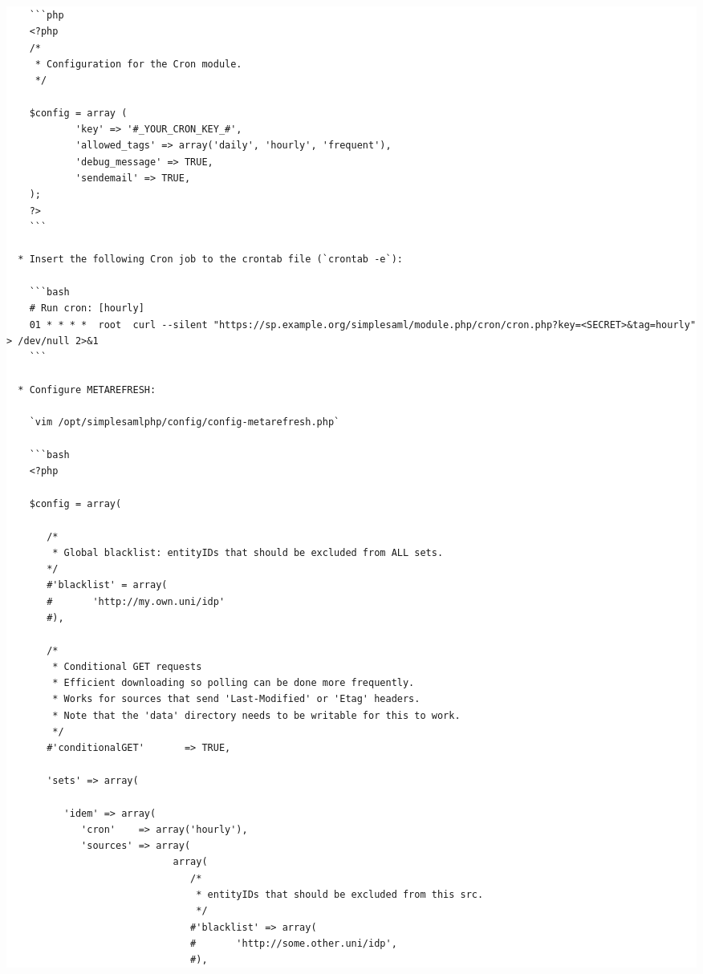         ```php
        <?php
        /*
         * Configuration for the Cron module.
         */

        $config = array (
                'key' => '#_YOUR_CRON_KEY_#',
                'allowed_tags' => array('daily', 'hourly', 'frequent'),
                'debug_message' => TRUE,
                'sendemail' => TRUE,
        );
        ?>
        ```

      * Insert the following Cron job to the crontab file (`crontab -e`):

        ```bash
        # Run cron: [hourly]
        01 * * * *  root  curl --silent "https://sp.example.org/simplesaml/module.php/cron/cron.php?key=<SECRET>&tag=hourly" > /dev/null 2>&1
        ```

      * Configure METAREFRESH:

        `vim /opt/simplesamlphp/config/config-metarefresh.php`

        ```bash
        <?php

        $config = array(

           /*
            * Global blacklist: entityIDs that should be excluded from ALL sets.
           */
           #'blacklist' = array(
           #       'http://my.own.uni/idp'
           #),

           /*
            * Conditional GET requests
            * Efficient downloading so polling can be done more frequently.
            * Works for sources that send 'Last-Modified' or 'Etag' headers.
            * Note that the 'data' directory needs to be writable for this to work.
            */
           #'conditionalGET'       => TRUE,

           'sets' => array(

              'idem' => array(
                 'cron'    => array('hourly'),
                 'sources' => array(
                                 array(
                                    /*
                                     * entityIDs that should be excluded from this src.
                                     */
                                    #'blacklist' => array(
                                    #       'http://some.other.uni/idp',
                                    #),

